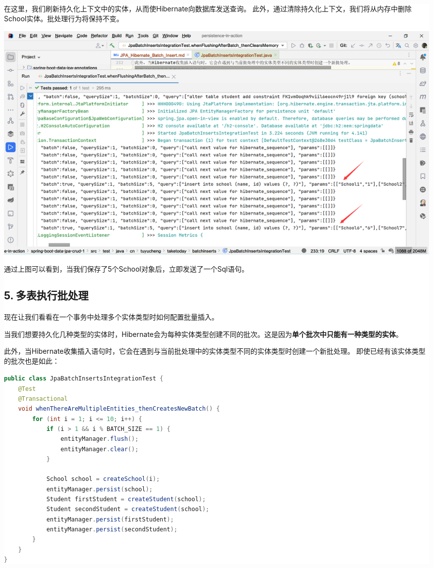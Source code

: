 在这里，我们刷新持久化上下文中的实体，从而使Hibernate向数据库发送查询。
此外，通过清除持久化上下文，我们将从内存中删除School实体。批处理行为将保持不变。

<img src="../assets/img-5.png">

通过上图可以看到，当我们保存了5个School对象后，立即发送了一个Sql语句。

## 5. 多表执行批处理

现在让我们看看在一个事务中处理多个实体类型时如何配置批量插入。

当我们想要持久化几种类型的实体时，Hibernate会为每种实体类型创建不同的批次。这是因为**单个批次中只能有一种类型的实体**。

此外，当Hibernate收集插入语句时，它会在遇到与当前批处理中的实体类型不同的实体类型时创建一个新批处理。
即使已经有该实体类型的批次也是如此：

```java
public class JpaBatchInsertsIntegrationTest {
    @Test
    @Transactional
    void whenThereAreMultipleEntities_thenCreatesNewBatch() {
        for (int i = 1; i <= 10; i++) {
            if (i > 1 && i % BATCH_SIZE == 1) {
                entityManager.flush();
                entityManager.clear();
            }

            School school = createSchool(i);
            entityManager.persist(school);
            Student firstStudent = createStudent(school);
            Student secondStudent = createStudent(school);
            entityManager.persist(firstStudent);
            entityManager.persist(secondStudent);
        }
    }
}
```
